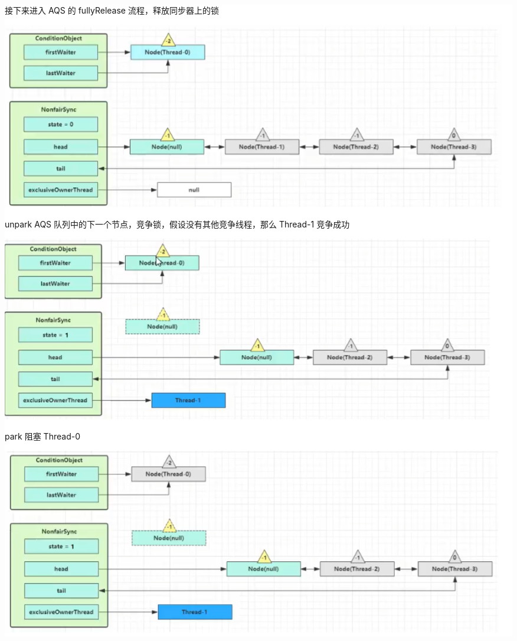 接下来进入 AQS 的 fullyRelease 流程，释放同步器上的锁

![image-20211012232243593](img/image-20211012232243593.png)

unpark AQS 队列中的下一个节点，竞争锁，假设没有其他竞争线程，那么 Thread-1 竞争成功

![image-20211012232521410](img/image-20211012232521410.png)

park 阻塞 Thread-0

![image-20211012232538292](img/image-20211012232538292.png)
